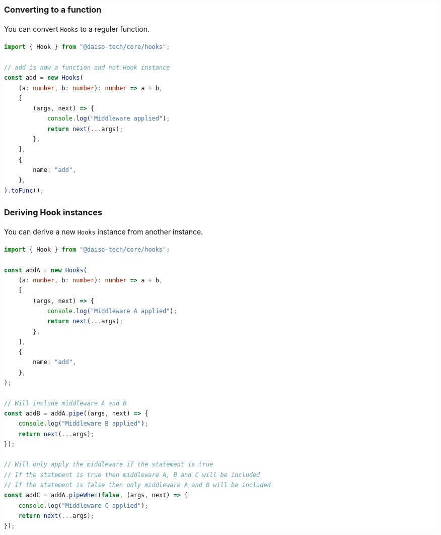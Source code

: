 ### Converting to a function

You can convert `Hooks` to a reguler function.

```ts
import { Hook } from "@daiso-tech/core/hooks";

// add is now a function and not Hook instance
const add = new Hooks(
    (a: number, b: number): number => a + b,
    [
        (args, next) => {
            console.log("Middleware applied");
            return next(...args);
        },
    ],
    {
        name: "add",
    },
).toFunc();
```

### Deriving Hook instances

You can derive a new `Hooks` instance from another instance.

```ts
import { Hook } from "@daiso-tech/core/hooks";

const addA = new Hooks(
    (a: number, b: number): number => a + b,
    [
        (args, next) => {
            console.log("Middleware A applied");
            return next(...args);
        },
    ],
    {
        name: "add",
    },
);

// Will include middleware A and B
const addB = addA.pipe((args, next) => {
    console.log("Middleware B applied");
    return next(...args);
});

// Will only apply the middleware if the statement is true
// If the statement is true then middleware A, B and C will be included
// If the statement is false then only middleware A and B will be included
const addC = addA.pipeWhen(false, (args, next) => {
    console.log("Middleware C applied");
    return next(...args);
});
```
